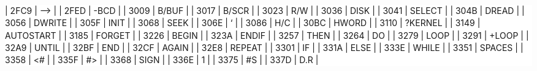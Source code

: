 | 2FC9 | —-> |
| 2FED | -BCD |
| 3009 | B/BUF |
| 3017 | B/SCR |
| 3023 | R/W |
| 3036 | DISK |
| 3041 | SELECT |
| 304B | DREAD |
| 3056 | DWRITE |
| 305F | INIT |
| 3068 | SEEK |
| 306E | ‘ |
| 3086 | H/C |
| 30BC | HWORD |
| 3110 | ?KERNEL |
| 3149 | AUTOSTART |
| 3185 | FORGET |
| 3226 | BEGIN |
| 323A | ENDIF |
| 3257 | THEN |
| 3264 | DO |
| 3279 | LOOP |
| 3291 | +LOOP |
| 32A9 | UNTIL |
| 32BF | END |
| 32CF | AGAIN |
| 32E8 | REPEAT |
| 3301 | IF |
| 331A | ELSE |
| 333E | WHILE |
| 3351 | SPACES |
| 3358 | <# |
| 335F | #> |
| 3368 | SIGN |
| 336E | 1 |
| 3375 | #S |
| 337D | D.R |
